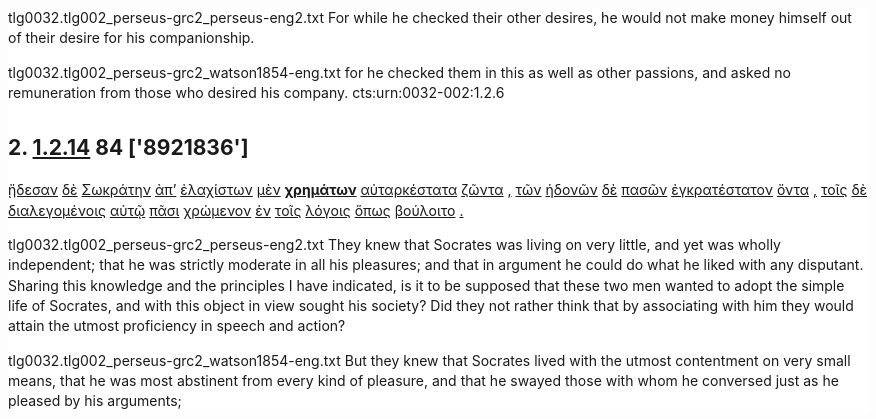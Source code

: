
tlg0032.tlg002_perseus-grc2_perseus-eng2.txt For while he checked their other desires, he would not make money himself out of their desire for his companionship. 

tlg0032.tlg002_perseus-grc2_watson1854-eng.txt for he checked them in this as well as other passions, and asked no remuneration from those who desired his company. cts:urn:0032-002:1.2.6 

## 2. [1.2.14](https://beyond-translation.perseus.org/reader/urn:cts:greekLit:tlg0032.002.perseus-grc2:1.2.14?mode=syntax-trees) 84 ['8921836']
[ᾔδεσαν](https://atlas-test.fly.dev/morphology/lemmas/?lang=grc&q=οἶδα "οἶδα v3plia--- to know") [δὲ](https://atlas-test.fly.dev/morphology/lemmas/?lang=grc&q=δέ "δέ b-------- but") [Σωκράτην](https://atlas-test.fly.dev/morphology/lemmas/?lang=grc&q=Σωκράτης "Σωκράτης n-s---ma- Socrates") [ἀπ’](https://atlas-test.fly.dev/morphology/lemmas/?lang=grc&q=ἀπό "ἀπό r-------- from, away from. c. gen.") [ἐλαχίστων](https://atlas-test.fly.dev/morphology/lemmas/?lang=grc&q=ἐλαχύς "ἐλαχύς a-p---ngs small, short, little") [μὲν](https://atlas-test.fly.dev/morphology/lemmas/?lang=grc&q=μέν "μέν d-------- on the one hand, on the other hand") **[χρημάτων](https://atlas-test.fly.dev/morphology/lemmas/?lang=grc&q=χρῆμα "χρῆμα n-p---ng- thing, (pl.) goods, property, money")** [αὐταρκέστατα](https://atlas-test.fly.dev/morphology/lemmas/?lang=grc&q=αὐτάρκης "αὐτάρκης a-p---nas sufficient in oneself, having enough, independent") [ζῶντα](https://atlas-test.fly.dev/morphology/lemmas/?lang=grc&q=ζάω "ζάω v-sppama- to live") [,](https://atlas-test.fly.dev/morphology/lemmas/?lang=grc&q=, ", u-------- NoDef") [τῶν](https://atlas-test.fly.dev/morphology/lemmas/?lang=grc&q=ὁ "ὁ l-p---fg- the") [ἡδονῶν](https://atlas-test.fly.dev/morphology/lemmas/?lang=grc&q=ἡδονή "ἡδονή n-p---fg- delight, enjoyment, pleasure") [δὲ](https://atlas-test.fly.dev/morphology/lemmas/?lang=grc&q=δέ "δέ b-------- but") [πασῶν](https://atlas-test.fly.dev/morphology/lemmas/?lang=grc&q=πᾶς "πᾶς a-p---fg- all, the whole") [ἐγκρατέστατον](https://atlas-test.fly.dev/morphology/lemmas/?lang=grc&q=ἐγκρατής "ἐγκρατής a-s---nns in possession of power") [ὄντα](https://atlas-test.fly.dev/morphology/lemmas/?lang=grc&q=εἰμί "εἰμί v-pppann- to be") [,](https://atlas-test.fly.dev/morphology/lemmas/?lang=grc&q=, ", u-------- NoDef") [τοῖς](https://atlas-test.fly.dev/morphology/lemmas/?lang=grc&q=ὁ "ὁ l-p---md- the") [δὲ](https://atlas-test.fly.dev/morphology/lemmas/?lang=grc&q=δέ "δέ b-------- but") [διαλεγομένοις](https://atlas-test.fly.dev/morphology/lemmas/?lang=grc&q=διαλέγω "διαλέγω v-pppemd- to pick out one from another, to pick out") [αὐτῷ](https://atlas-test.fly.dev/morphology/lemmas/?lang=grc&q=αὐτός "αὐτός a-s---md- unemph. 3rd pers.pronoun; -self; [the] same") [πᾶσι](https://atlas-test.fly.dev/morphology/lemmas/?lang=grc&q=πᾶς "πᾶς a-p---md- all, the whole") [χρώμενον](https://atlas-test.fly.dev/morphology/lemmas/?lang=grc&q=χράω "χράω v-sppema- to fall upon, attack, assail") [ἐν](https://atlas-test.fly.dev/morphology/lemmas/?lang=grc&q=ἐν "ἐν r-------- in, among. c. dat.") [τοῖς](https://atlas-test.fly.dev/morphology/lemmas/?lang=grc&q=ὁ "ὁ l-p---md- the") [λόγοις](https://atlas-test.fly.dev/morphology/lemmas/?lang=grc&q=λόγος "λόγος n-p---md- the word") [ὅπως](https://atlas-test.fly.dev/morphology/lemmas/?lang=grc&q=ὅπως "ὅπως c-------- how, that, in order that, as") [βούλοιτο](https://atlas-test.fly.dev/morphology/lemmas/?lang=grc&q=βούλομαι "βούλομαι v3spoe--- to will, wish, be willing") [.](https://atlas-test.fly.dev/morphology/lemmas/?lang=grc&q=. ". u-------- NoDef") 


tlg0032.tlg002_perseus-grc2_perseus-eng2.txt They knew that Socrates was living on very little, and yet was wholly independent; that he was strictly moderate in all his pleasures; and that in argument he could do what he liked with any disputant. Sharing this knowledge and the principles I have indicated, is it to be supposed that these two men wanted to adopt the simple life of Socrates, and with this object in view sought his society? Did they not rather think that by associating with him they would attain the utmost proficiency in speech and action? 

tlg0032.tlg002_perseus-grc2_watson1854-eng.txt But they knew that Socrates lived with the utmost contentment on very small means, that he was most abstinent from every kind of pleasure, and that he swayed those with whom he conversed just as he pleased by his arguments; 
